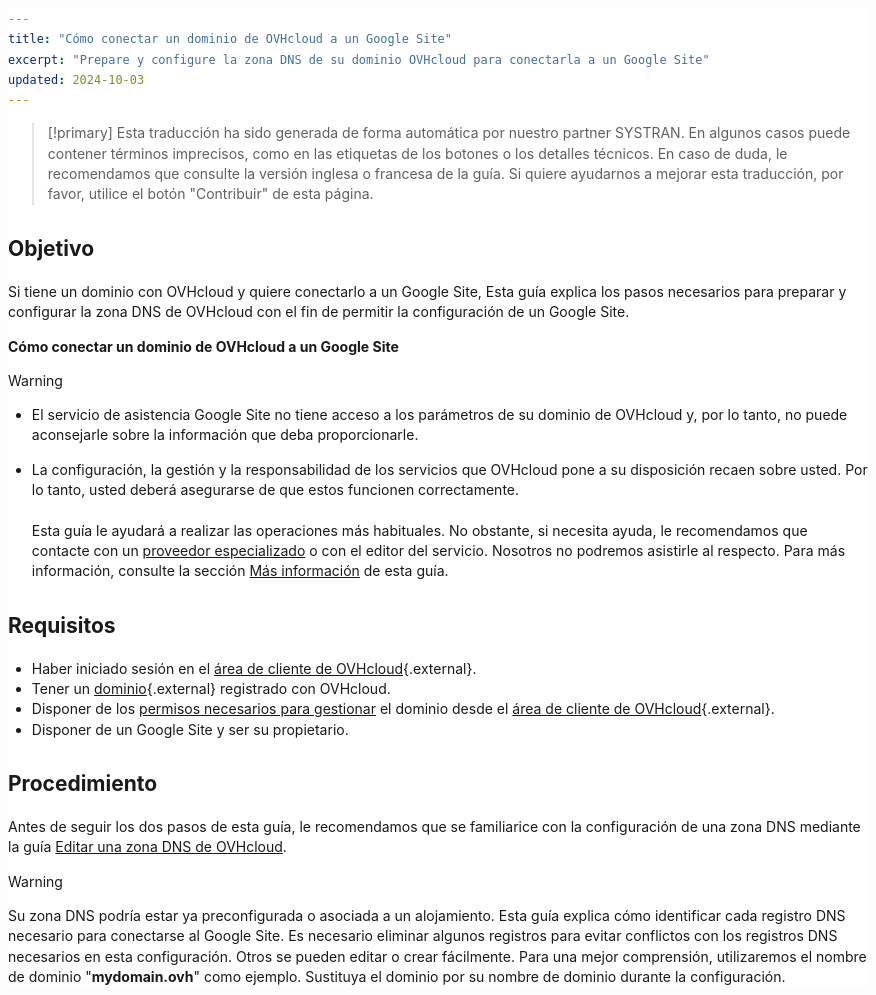 ```yaml
---
title: "Cómo conectar un dominio de OVHcloud a un Google Site"
excerpt: "Prepare y configure la zona DNS de su dominio OVHcloud para conectarla a un Google Site"
updated: 2024-10-03
---
```


> [!primary]
> Esta traducción ha sido generada de forma automática por nuestro partner SYSTRAN. En algunos casos puede contener términos imprecisos, como en las etiquetas de los botones o los detalles técnicos. En caso de duda, le recomendamos que consulte la versión inglesa o francesa de la guía. Si quiere ayudarnos a mejorar esta traducción, por favor, utilice el botón "Contribuir" de esta página.
>

## Objetivo

Si tiene un dominio con OVHcloud y quiere conectarlo a un Google Site, Esta guía explica los pasos necesarios para preparar y configurar la zona DNS de OVHcloud con el fin de permitir la configuración de un Google Site.

**Cómo conectar un dominio de OVHcloud a un Google Site**

> [!warning]
>
> - El servicio de asistencia Google Site no tiene acceso a los parámetros de su dominio de OVHcloud y, por lo tanto, no puede aconsejarle sobre la información que deba proporcionarle.
>
> - La configuración, la gestión y la responsabilidad de los servicios que OVHcloud pone a su disposición recaen sobre usted. Por lo tanto, usted deberá asegurarse de que estos funcionen correctamente.<br><br> Esta guía le ayudará a realizar las operaciones más habituales. No obstante, si necesita ayuda, le recomendamos que contacte con un [proveedor especializado](/links/partner) o con el editor del servicio. Nosotros no podremos asistirle al respecto. Para más información, consulte la sección [Más información](#gofurther)  de esta guía.
>

## Requisitos

- Haber iniciado sesión en el [área de cliente de OVHcloud](/links/manager){.external}.
- Tener un [dominio](/links/web/domains){.external} registrado con OVHcloud.
- Disponer de los [permisos necesarios para gestionar](/pages/account_and_service_management/account_information/managing_contacts) el dominio desde el [área de cliente de OVHcloud](/links/manager){.external}.
- Disponer de un Google Site y ser su propietario.

## Procedimiento

Antes de seguir los dos pasos de esta guía, le recomendamos que se familiarice con la configuración de una zona DNS mediante la guía [Editar una zona DNS de OVHcloud](/pages/web_cloud/domains/dns_zone_edit).

> [!warning]
>
> Su zona DNS podría estar ya preconfigurada o asociada a un alojamiento. Esta guía explica cómo identificar cada registro DNS necesario para conectarse al Google Site. Es necesario eliminar algunos registros para evitar conflictos con los registros DNS necesarios en esta configuración. Otros se pueden editar o crear fácilmente. Para una mejor comprensión, utilizaremos el nombre de dominio "**mydomain.ovh**" como ejemplo. Sustituya el dominio por su nombre de dominio durante la configuración.

